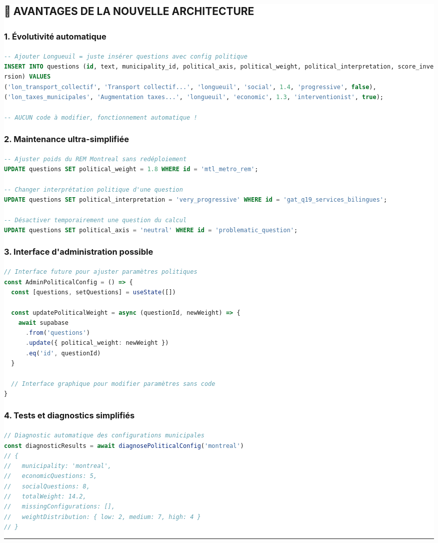 ## 🎯 AVANTAGES DE LA NOUVELLE ARCHITECTURE

### 1. Évolutivité automatique
```sql
-- Ajouter Longueuil = juste insérer questions avec config politique
INSERT INTO questions (id, text, municipality_id, political_axis, political_weight, political_interpretation, score_inversion) VALUES
('lon_transport_collectif', 'Transport collectif...', 'longueuil', 'social', 1.4, 'progressive', false),
('lon_taxes_municipales', 'Augmentation taxes...', 'longueuil', 'economic', 1.3, 'interventionist', true);

-- AUCUN code à modifier, fonctionnement automatique !
```

### 2. Maintenance ultra-simplifiée
```sql
-- Ajuster poids du REM Montreal sans redéploiement
UPDATE questions SET political_weight = 1.8 WHERE id = 'mtl_metro_rem';

-- Changer interprétation politique d'une question
UPDATE questions SET political_interpretation = 'very_progressive' WHERE id = 'gat_q19_services_bilingues';

-- Désactiver temporairement une question du calcul
UPDATE questions SET political_axis = 'neutral' WHERE id = 'problematic_question';
```

### 3. Interface d'administration possible
```typescript
// Interface future pour ajuster paramètres politiques
const AdminPoliticalConfig = () => {
  const [questions, setQuestions] = useState([])

  const updatePoliticalWeight = async (questionId, newWeight) => {
    await supabase
      .from('questions')
      .update({ political_weight: newWeight })
      .eq('id', questionId)
  }

  // Interface graphique pour modifier paramètres sans code
}
```

### 4. Tests et diagnostics simplifiés
```typescript
// Diagnostic automatique des configurations municipales
const diagnosticResults = await diagnosePoliticalConfig('montreal')
// {
//   municipality: 'montreal',
//   economicQuestions: 5,
//   socialQuestions: 8,
//   totalWeight: 14.2,
//   missingConfigurations: [],
//   weightDistribution: { low: 2, medium: 7, high: 4 }
// }
```

---